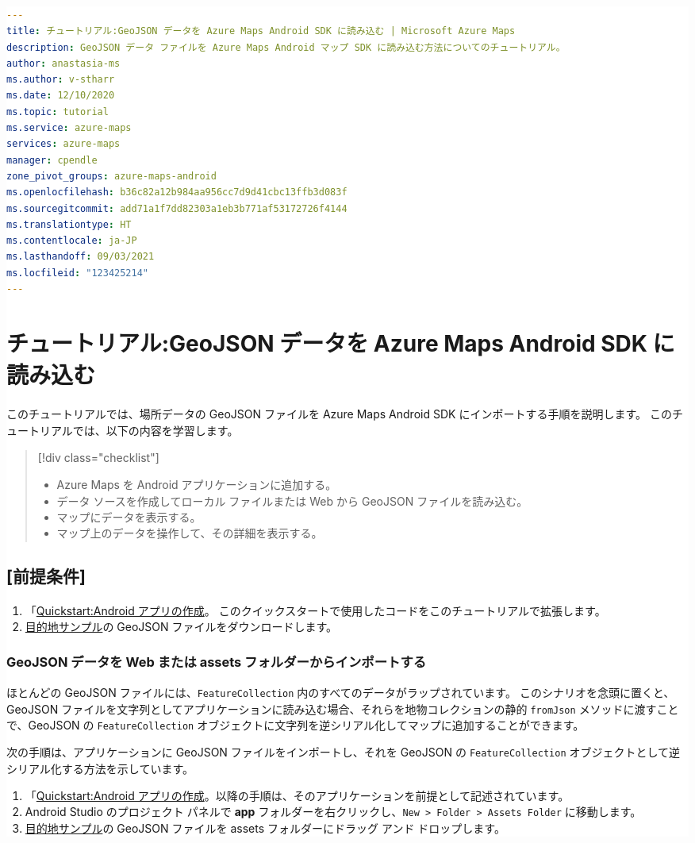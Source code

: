 ```yaml
---
title: チュートリアル:GeoJSON データを Azure Maps Android SDK に読み込む | Microsoft Azure Maps
description: GeoJSON データ ファイルを Azure Maps Android マップ SDK に読み込む方法についてのチュートリアル。
author: anastasia-ms
ms.author: v-stharr
ms.date: 12/10/2020
ms.topic: tutorial
ms.service: azure-maps
services: azure-maps
manager: cpendle
zone_pivot_groups: azure-maps-android
ms.openlocfilehash: b36c82a12b984aa956cc7d9d41cbc13ffb3d083f
ms.sourcegitcommit: add71a1f7dd82303a1eb3b771af53172726f4144
ms.translationtype: HT
ms.contentlocale: ja-JP
ms.lasthandoff: 09/03/2021
ms.locfileid: "123425214"
---
```

# <a name="tutorial-load-geojson-data-into-azure-maps-android-sdk"></a>チュートリアル:GeoJSON データを Azure Maps Android SDK に読み込む

このチュートリアルでは、場所データの GeoJSON ファイルを Azure Maps Android SDK にインポートする手順を説明します。 このチュートリアルでは、以下の内容を学習します。

> [!div class="checklist"]
> * Azure Maps を Android アプリケーションに追加する。
> * データ ソースを作成してローカル ファイルまたは Web から GeoJSON ファイルを読み込む。
> * マップにデータを表示する。
> * マップ上のデータを操作して、その詳細を表示する。

## <a name="prerequisites"></a>[前提条件]

1. 「[Quickstart:Android アプリの作成](quick-android-map.md)。 このクイックスタートで使用したコードをこのチュートリアルで拡張します。
2. [目的地サンプル](https://raw.githubusercontent.com/Azure-Samples/AzureMapsCodeSamples/master/AzureMapsCodeSamples/Common/data/geojson/SamplePoiDataSet.json)の GeoJSON ファイルをダウンロードします。

### <a name="import-geojson-data-from-web-or-assets-folder"></a>GeoJSON データを Web または assets フォルダーからインポートする

ほとんどの GeoJSON ファイルには、`FeatureCollection` 内のすべてのデータがラップされています。 このシナリオを念頭に置くと、GeoJSON ファイルを文字列としてアプリケーションに読み込む場合、それらを地物コレクションの静的 `fromJson` メソッドに渡すことで、GeoJSON の `FeatureCollection` オブジェクトに文字列を逆シリアル化してマップに追加することができます。

次の手順は、アプリケーションに GeoJSON ファイルをインポートし、それを GeoJSON の `FeatureCollection` オブジェクトとして逆シリアル化する方法を示しています。

1. 「[Quickstart:Android アプリの作成](quick-android-map.md)。以降の手順は、そのアプリケーションを前提として記述されています。
2. Android Studio のプロジェクト パネルで **app** フォルダーを右クリックし、`New > Folder > Assets Folder` に移動します。
3. [目的地サンプル](https://raw.githubusercontent.com/Azure-Samples/AzureMapsCodeSamples/master/AzureMapsCodeSamples/Common/data/geojson/SamplePoiDataSet.json)の GeoJSON ファイルを assets フォルダーにドラッグ アンド ドロップします。
